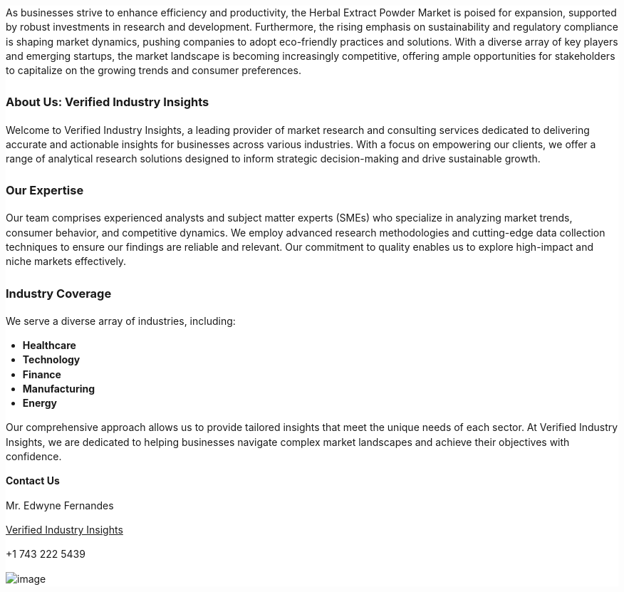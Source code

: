 As businesses strive to enhance efficiency and productivity, the Herbal Extract Powder Market is poised for expansion, supported by robust investments in research and development. Furthermore, the rising emphasis on sustainability and regulatory compliance is shaping market dynamics, pushing companies to adopt eco-friendly practices and solutions. With a diverse array of key players and emerging startups, the market landscape is becoming increasingly competitive, offering ample opportunities for stakeholders to capitalize on the growing trends and consumer preferences.</p><h3>About Us: Verified Industry Insights</h3><p>Welcome to Verified Industry Insights, a leading provider of market research and consulting services dedicated to delivering accurate and actionable insights for businesses across various industries. With a focus on empowering our clients, we offer a range of analytical research solutions designed to inform strategic decision-making and drive sustainable growth.</p><h3>Our Expertise</h3><p>Our team comprises experienced analysts and subject matter experts (SMEs) who specialize in analyzing market trends, consumer behavior, and competitive dynamics. We employ advanced research methodologies and cutting-edge data collection techniques to ensure our findings are reliable and relevant. Our commitment to quality enables us to explore high-impact and niche markets effectively.</p><h3>Industry Coverage</h3><p>We serve a diverse array of industries, including:</p><ul><li><strong>Healthcare</strong></li><li><strong>Technology</strong></li><li><strong>Finance</strong></li><li><strong>Manufacturing</strong></li><li><strong>Energy</strong></li></ul><p>Our comprehensive approach allows us to provide tailored insights that meet the unique needs of each sector. At Verified Industry Insights, we are dedicated to helping businesses navigate complex market landscapes and achieve their objectives with confidence.</p><p><strong>Contact Us</strong></p><p>Mr. Edwyne Fernandes</p><p><a href="https://www.verifiedindustryinsights.com/">Verified Industry Insights</a></p><p>+1 743 222 5439</p>
![image](https://github.com/user-attachments/assets/de0b2c32-10b0-4fbb-aef2-de4ea598bae2)
